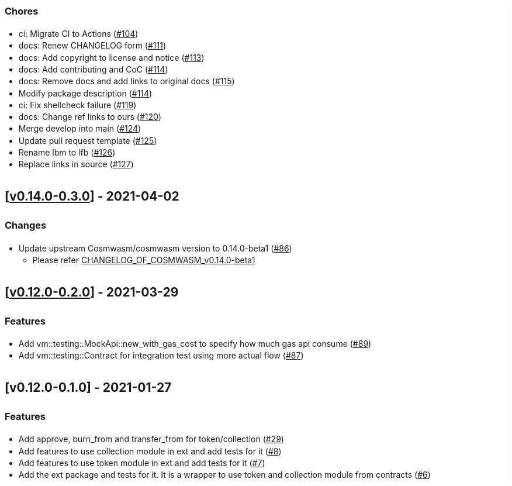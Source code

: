 ### Chores

* ci: Migrate CI to Actions ([#104](https://github.com/line/cosmwasm/pull/104))
* docs: Renew CHANGELOG form ([#111](https://github.com/line/cosmwasm/pull/111))
* docs: Add copyright to license and notice ([#113](https://github.com/line/cosmwasm/pull/113))
* docs: Add contributing and CoC ([#114](https://github.com/line/cosmwasm/pull/114))
* docs: Remove docs and add links to original docs ([#115](https://github.com/line/cosmwasm/pull/115))
* Modify package description ([#114](https://github.com/line/cosmwasm/pull/114))
* ci: Fix shellcheck failure ([#119](https://github.com/line/cosmwasm/pull/119))
* docs: Change ref links to ours ([#120](https://github.com/line/cosmwasm/pull/120))
* Merge develop into main ([#124](https://github.com/line/cosmwasm/pull/124))
* Update pull request template ([#125](https://github.com/line/cosmwasm/pull/125))
* Rename lbm to lfb ([#126](https://github.com/line/cosmwasm/pull/126))
* Replace links in source ([#127](https://github.com/line/cosmwasm/pull/127))

## [[v0.14.0-0.3.0](https://github.com/line/cosmwasm/compare/v0.12.0-0.2.0...v0.14.0-0.3.0)] - 2021-04-02

### Changes

* Update upstream Cosmwasm/cosmwasm version to 0.14.0-beta1 ([#86](https://github.com/line/cosmwasm/issues/86))
  - Please refer [CHANGELOG_OF_COSMWASM_v0.14.0-beta1](https://github.com/CosmWasm/cosmwasm/blob/v0.14.0-beta1/CHANGELOG.md)


## [[v0.12.0-0.2.0](https://github.com/line/cosmwasm/compare/v0.12.0-0.1.0...v0.12.0-0.2.0)] - 2021-03-29

### Features

* Add vm::testing::MockApi::new_with_gas_cost to specify how much gas api consume ([#89](https://github.com/line/cosmwasm/issues/89))
* Add vm::testing::Contract for integration test using more actual flow ([#87](https://github.com/line/cosmwasm/issues/87))


## [v0.12.0-0.1.0] - 2021-01-27

### Features

* Add approve, burn_from and transfer_from for token/collection ([#29](https://github.com/line/cosmwasm/issues/29))
* Add features to use collection module in ext and add tests for it ([#8](https://github.com/line/cosmwasm/issues/8))
* Add features to use token module in ext and add tests for it ([#7](https://github.com/line/cosmwasm/issues/7))
* Add the ext package and tests for it. It is a wrapper to use token and collection module from contracts ([#6](https://github.com/line/cosmwasm/issues/6))
